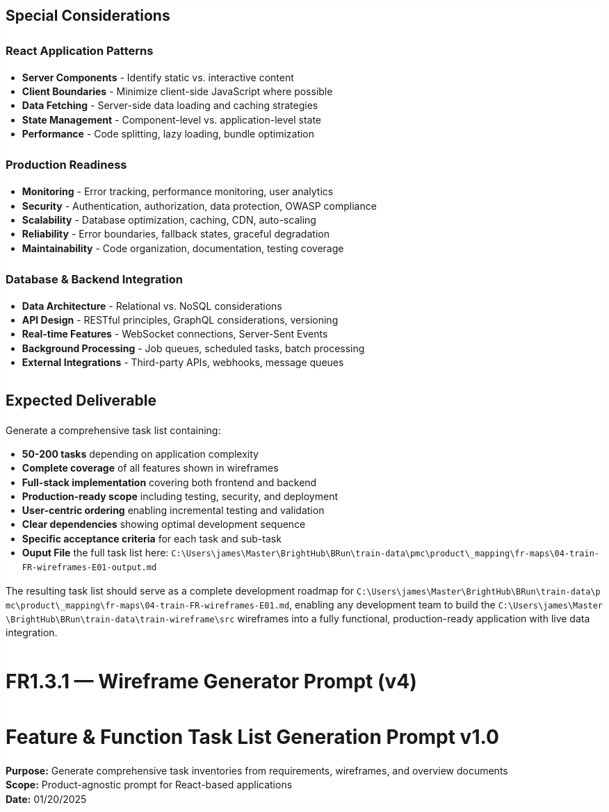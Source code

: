 ## Special Considerations

### React Application Patterns
- **Server Components** - Identify static vs. interactive content
- **Client Boundaries** - Minimize client-side JavaScript where possible
- **Data Fetching** - Server-side data loading and caching strategies
- **State Management** - Component-level vs. application-level state
- **Performance** - Code splitting, lazy loading, bundle optimization

### Production Readiness
- **Monitoring** - Error tracking, performance monitoring, user analytics
- **Security** - Authentication, authorization, data protection, OWASP compliance
- **Scalability** - Database optimization, caching, CDN, auto-scaling
- **Reliability** - Error boundaries, fallback states, graceful degradation
- **Maintainability** - Code organization, documentation, testing coverage

### Database & Backend Integration
- **Data Architecture** - Relational vs. NoSQL considerations
- **API Design** - RESTful principles, GraphQL considerations, versioning
- **Real-time Features** - WebSocket connections, Server-Sent Events
- **Background Processing** - Job queues, scheduled tasks, batch processing
- **External Integrations** - Third-party APIs, webhooks, message queues

## Expected Deliverable

Generate a comprehensive task list containing:
- **50-200 tasks** depending on application complexity
- **Complete coverage** of all features shown in wireframes
- **Full-stack implementation** covering both frontend and backend
- **Production-ready scope** including testing, security, and deployment
- **User-centric ordering** enabling incremental testing and validation
- **Clear dependencies** showing optimal development sequence
- **Specific acceptance criteria** for each task and sub-task
- **Ouput File** the full task list here:
`C:\Users\james\Master\BrightHub\BRun\train-data\pmc\product\_mapping\fr-maps\04-train-FR-wireframes-E01-output.md`

The resulting task list should serve as a complete development roadmap for `C:\Users\james\Master\BrightHub\BRun\train-data\pmc\product\_mapping\fr-maps\04-train-FR-wireframes-E01.md`, enabling any development team to build the `C:\Users\james\Master\BrightHub\BRun\train-data\train-wireframe\src` wireframes into a fully functional, production-ready application with live data integration.

# FR1.3.1 — Wireframe Generator Prompt (v4)

# Feature & Function Task List Generation Prompt v1.0
**Purpose:** Generate comprehensive task inventories from requirements, wireframes, and overview documents  
**Scope:** Product-agnostic prompt for React-based applications  
**Date:** 01/20/2025
